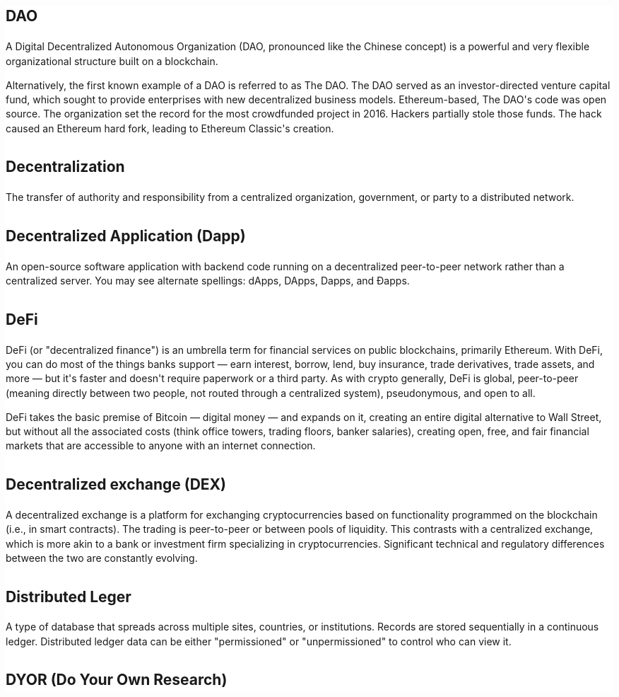 ## DAO

A Digital Decentralized Autonomous Organization (DAO, pronounced like the Chinese concept) is a powerful and very flexible organizational structure built on a blockchain.

Alternatively, the first known example of a DAO is referred to as The DAO. The DAO served as an investor-directed venture capital fund, which sought to provide enterprises with new decentralized business models. Ethereum-based, The DAO's code was open source. The organization set the record for the most crowdfunded project in 2016. Hackers partially stole those funds. The hack caused an Ethereum hard fork, leading to Ethereum Classic's creation.

## Decentralization

The transfer of authority and responsibility from a centralized organization, government, or party to a distributed network.

## Decentralized Application (Dapp)

An open-source software application with backend code running on a decentralized peer-to-peer network rather than a centralized server. You may see alternate spellings: dApps, DApps, Dapps, and Đapps.

## DeFi

DeFi (or "decentralized finance") is an umbrella term for financial services on public blockchains, primarily Ethereum. With DeFi, you can do most of the things banks support — earn interest, borrow, lend, buy insurance, trade derivatives, trade assets, and more — but it's faster and doesn't require paperwork or a third party. As with crypto generally, DeFi is global, peer-to-peer (meaning directly between two people, not routed through a centralized system), pseudonymous, and open to all.

DeFi takes the basic premise of Bitcoin — digital money — and expands on it, creating an entire digital alternative to Wall Street, but without all the associated costs (think office towers, trading floors, banker salaries), creating open, free, and fair financial markets that are accessible to anyone with an internet connection.

## Decentralized exchange (DEX)

A decentralized exchange is a platform for exchanging cryptocurrencies based on functionality programmed on the blockchain (i.e., in smart contracts). The trading is peer-to-peer or between pools of liquidity. This contrasts with a centralized exchange, which is more akin to a bank or investment firm specializing in cryptocurrencies. Significant technical and regulatory differences between the two are constantly evolving.

## Distributed Leger

A type of database that spreads across multiple sites, countries, or institutions. Records are stored sequentially in a continuous ledger. Distributed ledger data can be either "permissioned" or "unpermissioned" to control who can view it.

## DYOR (Do Your Own Research)
